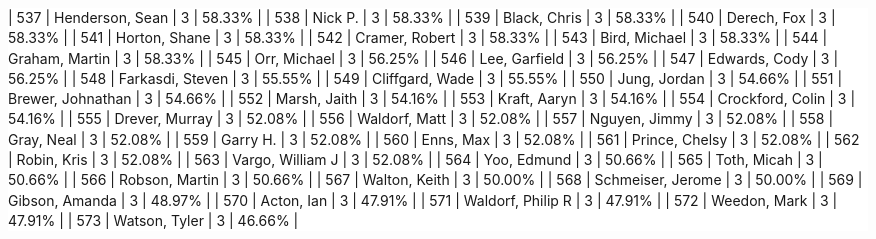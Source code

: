 |  537  | Henderson, Sean |  3 |  58.33% |
|  538  | Nick P. |  3 |  58.33% |
|  539  | Black, Chris |  3 |  58.33% |
|  540  | Derech, Fox |  3 |  58.33% |
|  541  | Horton, Shane |  3 |  58.33% |
|  542  | Cramer, Robert |  3 |  58.33% |
|  543  | Bird, Michael |  3 |  58.33% |
|  544  | Graham, Martin |  3 |  58.33% |
|  545  | Orr, Michael |  3 |  56.25% |
|  546  | Lee, Garfield |  3 |  56.25% |
|  547  | Edwards, Cody |  3 |  56.25% |
|  548  | Farkasdi, Steven |  3 |  55.55% |
|  549  | Cliffgard, Wade |  3 |  55.55% |
|  550  | Jung, Jordan |  3 |  54.66% |
|  551  | Brewer, Johnathan |  3 |  54.66% |
|  552  | Marsh, Jaith |  3 |  54.16% |
|  553  | Kraft, Aaryn |  3 |  54.16% |
|  554  | Crockford, Colin |  3 |  54.16% |
|  555  | Drever, Murray |  3 |  52.08% |
|  556  | Waldorf, Matt |  3 |  52.08% |
|  557  | Nguyen, Jimmy |  3 |  52.08% |
|  558  | Gray, Neal |  3 |  52.08% |
|  559  | Garry H. |  3 |  52.08% |
|  560  | Enns, Max |  3 |  52.08% |
|  561  | Prince, Chelsy |  3 |  52.08% |
|  562  | Robin, Kris |  3 |  52.08% |
|  563  | Vargo, William J |  3 |  52.08% |
|  564  | Yoo, Edmund |  3 |  50.66% |
|  565  | Toth, Micah |  3 |  50.66% |
|  566  | Robson, Martin |  3 |  50.66% |
|  567  | Walton, Keith |  3 |  50.00% |
|  568  | Schmeiser, Jerome |  3 |  50.00% |
|  569  | Gibson, Amanda |  3 |  48.97% |
|  570  | Acton, Ian |  3 |  47.91% |
|  571  | Waldorf, Philip R |  3 |  47.91% |
|  572  | Weedon, Mark |  3 |  47.91% |
|  573  | Watson, Tyler |  3 |  46.66% |